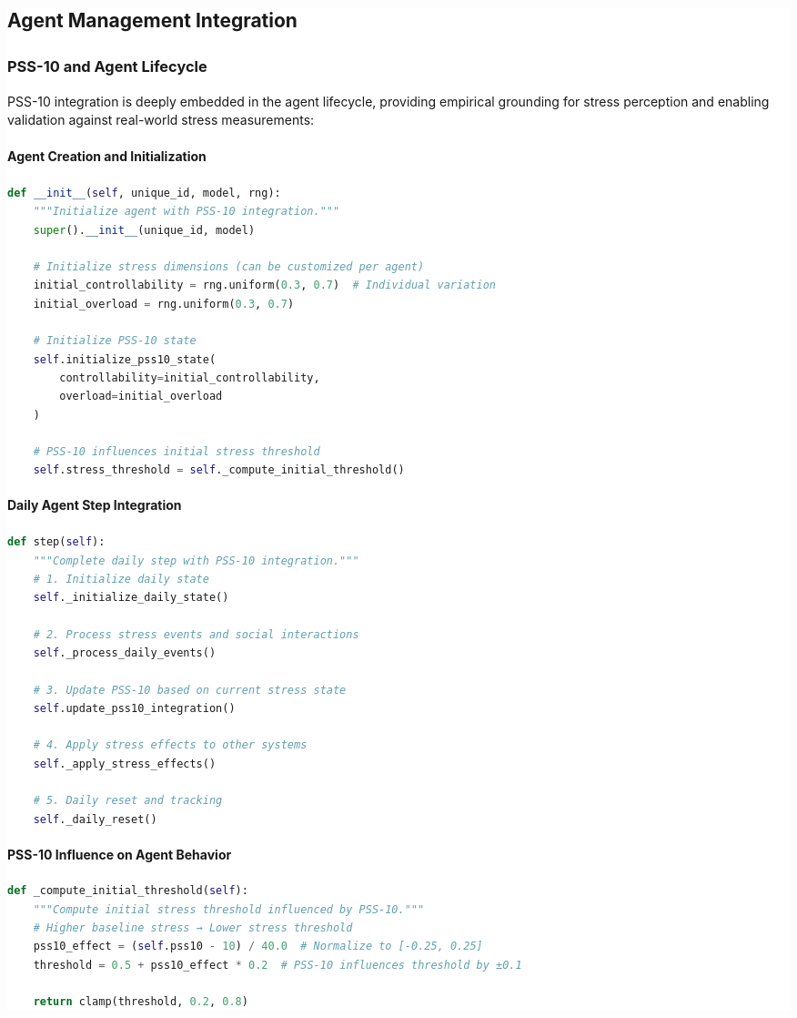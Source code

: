 ## Agent Management Integration

### PSS-10 and Agent Lifecycle

PSS-10 integration is deeply embedded in the agent lifecycle, providing empirical grounding for stress perception and enabling validation against real-world stress measurements:

#### Agent Creation and Initialization
```python
def __init__(self, unique_id, model, rng):
    """Initialize agent with PSS-10 integration."""
    super().__init__(unique_id, model)

    # Initialize stress dimensions (can be customized per agent)
    initial_controllability = rng.uniform(0.3, 0.7)  # Individual variation
    initial_overload = rng.uniform(0.3, 0.7)

    # Initialize PSS-10 state
    self.initialize_pss10_state(
        controllability=initial_controllability,
        overload=initial_overload
    )

    # PSS-10 influences initial stress threshold
    self.stress_threshold = self._compute_initial_threshold()
```

#### Daily Agent Step Integration
```python
def step(self):
    """Complete daily step with PSS-10 integration."""
    # 1. Initialize daily state
    self._initialize_daily_state()

    # 2. Process stress events and social interactions
    self._process_daily_events()

    # 3. Update PSS-10 based on current stress state
    self.update_pss10_integration()

    # 4. Apply stress effects to other systems
    self._apply_stress_effects()

    # 5. Daily reset and tracking
    self._daily_reset()
```

#### PSS-10 Influence on Agent Behavior
```python
def _compute_initial_threshold(self):
    """Compute initial stress threshold influenced by PSS-10."""
    # Higher baseline stress → Lower stress threshold
    pss10_effect = (self.pss10 - 10) / 40.0  # Normalize to [-0.25, 0.25]
    threshold = 0.5 + pss10_effect * 0.2  # PSS-10 influences threshold by ±0.1

    return clamp(threshold, 0.2, 0.8)
```
